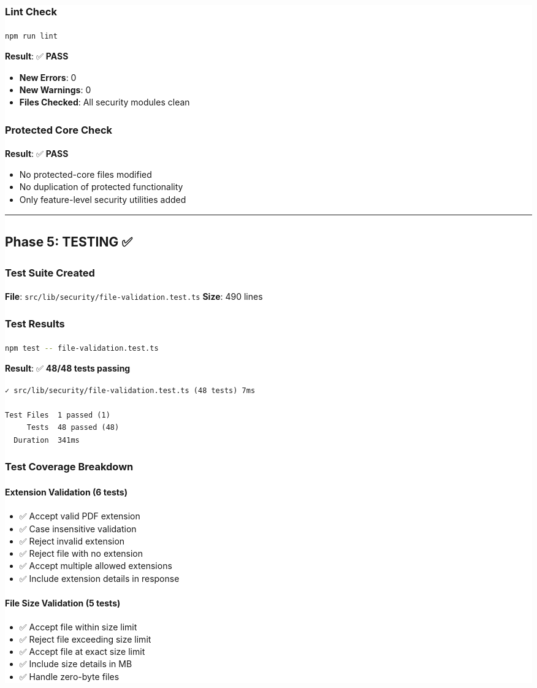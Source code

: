 ### Lint Check
```bash
npm run lint
```

**Result**: ✅ **PASS**
- **New Errors**: 0
- **New Warnings**: 0
- **Files Checked**: All security modules clean

### Protected Core Check
**Result**: ✅ **PASS**
- No protected-core files modified
- No duplication of protected functionality
- Only feature-level security utilities added

---

## Phase 5: TESTING ✅

### Test Suite Created
**File**: `src/lib/security/file-validation.test.ts`
**Size**: 490 lines

### Test Results
```bash
npm test -- file-validation.test.ts
```

**Result**: ✅ **48/48 tests passing**

```
✓ src/lib/security/file-validation.test.ts (48 tests) 7ms

Test Files  1 passed (1)
     Tests  48 passed (48)
  Duration  341ms
```

### Test Coverage Breakdown

#### Extension Validation (6 tests)
- ✅ Accept valid PDF extension
- ✅ Case insensitive validation
- ✅ Reject invalid extension
- ✅ Reject file with no extension
- ✅ Accept multiple allowed extensions
- ✅ Include extension details in response

#### File Size Validation (5 tests)
- ✅ Accept file within size limit
- ✅ Reject file exceeding size limit
- ✅ Accept file at exact size limit
- ✅ Include size details in MB
- ✅ Handle zero-byte files
